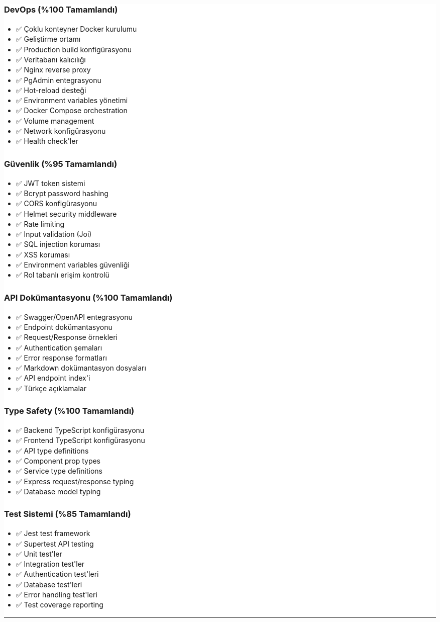 ### DevOps (%100 Tamamlandı)
- ✅ Çoklu konteyner Docker kurulumu
- ✅ Geliştirme ortamı
- ✅ Production build konfigürasyonu
- ✅ Veritabanı kalıcılığı
- ✅ Nginx reverse proxy
- ✅ PgAdmin entegrasyonu
- ✅ Hot-reload desteği
- ✅ Environment variables yönetimi
- ✅ Docker Compose orchestration
- ✅ Volume management
- ✅ Network konfigürasyonu
- ✅ Health check'ler

### Güvenlik (%95 Tamamlandı)
- ✅ JWT token sistemi
- ✅ Bcrypt password hashing
- ✅ CORS konfigürasyonu
- ✅ Helmet security middleware
- ✅ Rate limiting
- ✅ Input validation (Joi)
- ✅ SQL injection koruması
- ✅ XSS koruması
- ✅ Environment variables güvenliği
- ✅ Rol tabanlı erişim kontrolü

### API Dokümantasyonu (%100 Tamamlandı)
- ✅ Swagger/OpenAPI entegrasyonu
- ✅ Endpoint dokümantasyonu
- ✅ Request/Response örnekleri
- ✅ Authentication şemaları
- ✅ Error response formatları
- ✅ Markdown dokümantasyon dosyaları
- ✅ API endpoint index'i
- ✅ Türkçe açıklamalar

### Type Safety (%100 Tamamlandı)
- ✅ Backend TypeScript konfigürasyonu
- ✅ Frontend TypeScript konfigürasyonu
- ✅ API type definitions
- ✅ Component prop types
- ✅ Service type definitions
- ✅ Express request/response typing
- ✅ Database model typing

### Test Sistemi (%85 Tamamlandı)
- ✅ Jest test framework
- ✅ Supertest API testing
- ✅ Unit test'ler
- ✅ Integration test'ler
- ✅ Authentication test'leri
- ✅ Database test'leri
- ✅ Error handling test'leri
- ✅ Test coverage reporting

---